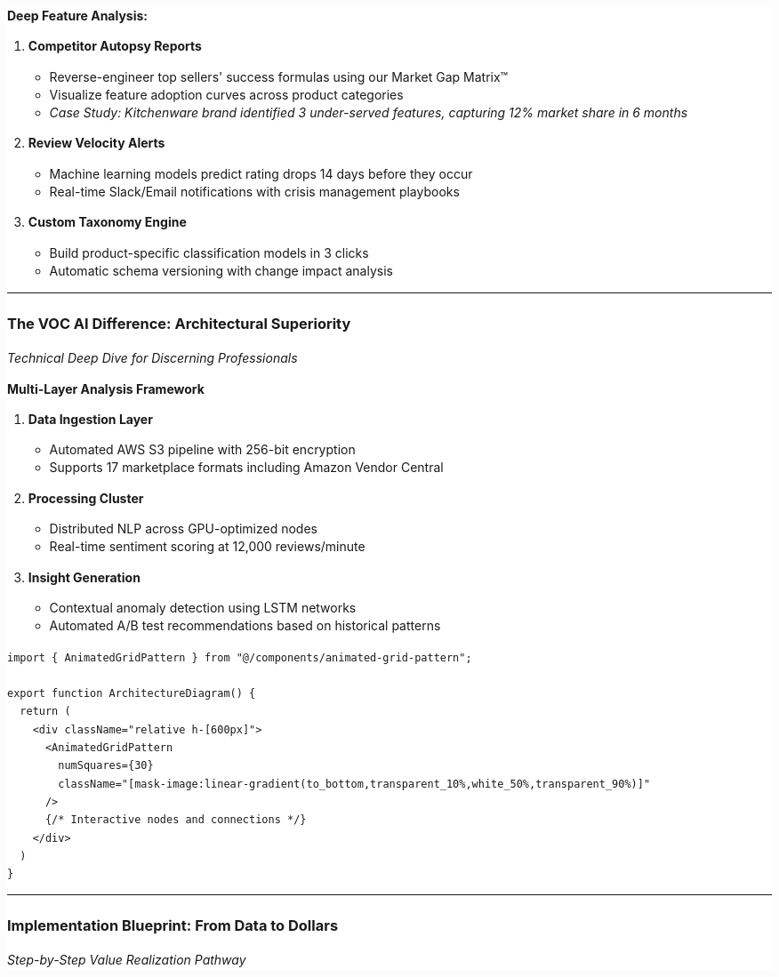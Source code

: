 **Deep Feature Analysis:**  
1. **Competitor Autopsy Reports**  
   - Reverse-engineer top sellers' success formulas using our Market Gap Matrix™  
   - Visualize feature adoption curves across product categories  
   - *Case Study: Kitchenware brand identified 3 under-served features, capturing 12% market share in 6 months*  

2. **Review Velocity Alerts**  
   - Machine learning models predict rating drops 14 days before they occur  
   - Real-time Slack/Email notifications with crisis management playbooks  

3. **Custom Taxonomy Engine**  
   - Build product-specific classification models in 3 clicks  
   - Automatic schema versioning with change impact analysis  

---

### **The VOC AI Difference: Architectural Superiority**  
*Technical Deep Dive for Discerning Professionals*  

**Multi-Layer Analysis Framework**  
1. **Data Ingestion Layer**  
   - Automated AWS S3 pipeline with 256-bit encryption  
   - Supports 17 marketplace formats including Amazon Vendor Central  

2. **Processing Cluster**  
   - Distributed NLP across GPU-optimized nodes  
   - Real-time sentiment scoring at 12,000 reviews/minute  

3. **Insight Generation**  
   - Contextual anomaly detection using LSTM networks  
   - Automated A/B test recommendations based on historical patterns  

```tsx
import { AnimatedGridPattern } from "@/components/animated-grid-pattern";

export function ArchitectureDiagram() {
  return (
    <div className="relative h-[600px]">
      <AnimatedGridPattern 
        numSquares={30} 
        className="[mask-image:linear-gradient(to_bottom,transparent_10%,white_50%,transparent_90%)]"
      />
      {/* Interactive nodes and connections */}
    </div>
  )
}
```

---

### **Implementation Blueprint: From Data to Dollars**  
*Step-by-Step Value Realization Pathway*  

